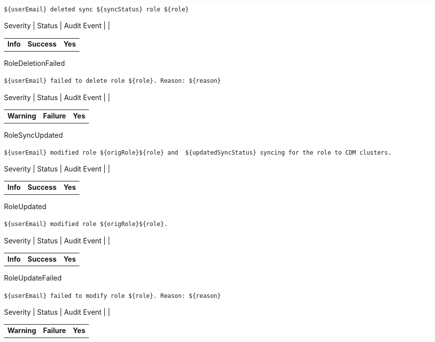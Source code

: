 ```text
${userEmail} deleted sync ${syncStatus} role ${role}
```

Severity | Status | Audit Event | |

|          |             |         |
| -------- | ----------- | ------- |
| **Info** | **Success** | **Yes** |

RoleDeletionFailed

```text
${userEmail} failed to delete role ${role}. Reason: ${reason}
```

Severity | Status | Audit Event | |

|             |             |         |
| ----------- | ----------- | ------- |
| **Warning** | **Failure** | **Yes** |

RoleSyncUpdated

```text
${userEmail} modified role ${origRole}${role} and  ${updatedSyncStatus} syncing for the role to CDM clusters.
```

Severity | Status | Audit Event | |

|          |             |         |
| -------- | ----------- | ------- |
| **Info** | **Success** | **Yes** |

RoleUpdated

```text
${userEmail} modified role ${origRole}${role}.
```

Severity | Status | Audit Event | |

|          |             |         |
| -------- | ----------- | ------- |
| **Info** | **Success** | **Yes** |

RoleUpdateFailed

```text
${userEmail} failed to modify role ${role}. Reason: ${reason}
```

Severity | Status | Audit Event | |

|             |             |         |
| ----------- | ----------- | ------- |
| **Warning** | **Failure** | **Yes** |
